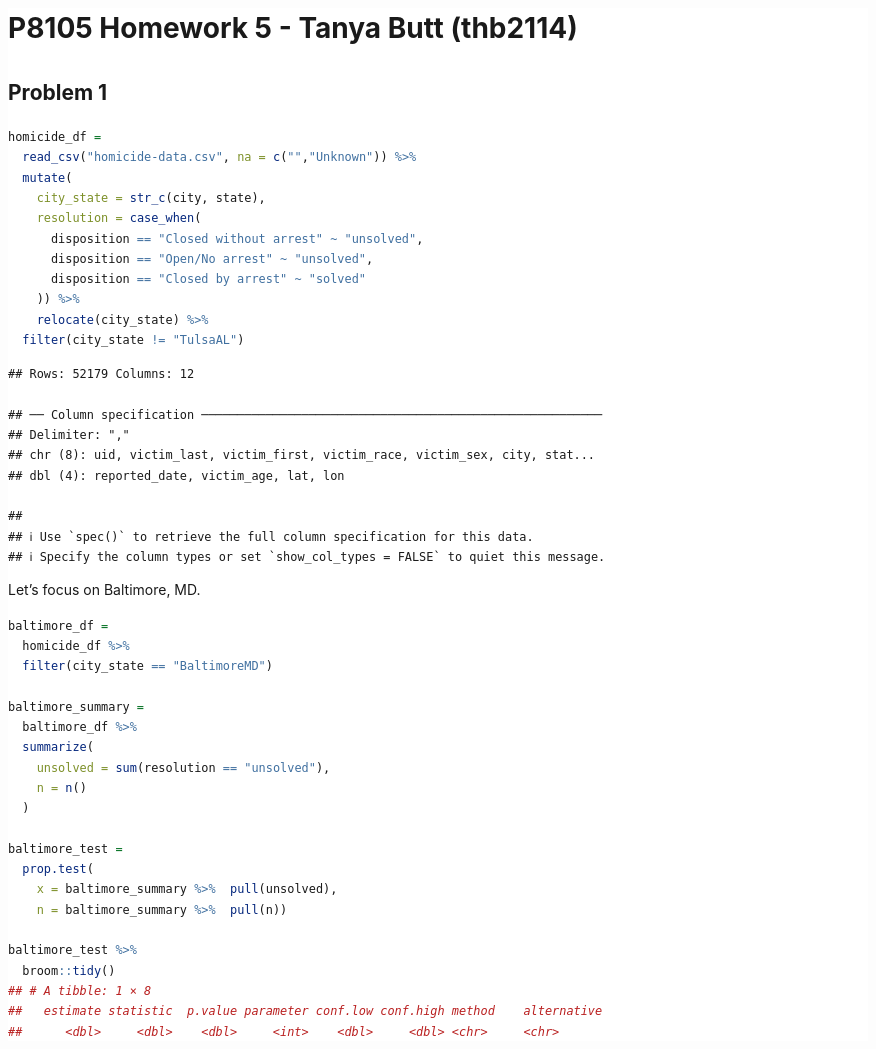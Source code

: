P8105 Homework 5 - Tanya Butt (thb2114)
================

## Problem 1

``` r
homicide_df = 
  read_csv("homicide-data.csv", na = c("","Unknown")) %>% 
  mutate(
    city_state = str_c(city, state),
    resolution = case_when(
      disposition == "Closed without arrest" ~ "unsolved",
      disposition == "Open/No arrest" ~ "unsolved",
      disposition == "Closed by arrest" ~ "solved"
    )) %>% 
    relocate(city_state) %>% 
  filter(city_state != "TulsaAL")
```

    ## Rows: 52179 Columns: 12

    ## ── Column specification ────────────────────────────────────────────────────────
    ## Delimiter: ","
    ## chr (8): uid, victim_last, victim_first, victim_race, victim_sex, city, stat...
    ## dbl (4): reported_date, victim_age, lat, lon

    ## 
    ## ℹ Use `spec()` to retrieve the full column specification for this data.
    ## ℹ Specify the column types or set `show_col_types = FALSE` to quiet this message.

Let’s focus on Baltimore, MD.

``` r
baltimore_df =
  homicide_df %>% 
  filter(city_state == "BaltimoreMD")

baltimore_summary =
  baltimore_df %>% 
  summarize(
    unsolved = sum(resolution == "unsolved"),
    n = n()
  )

baltimore_test = 
  prop.test(
    x = baltimore_summary %>%  pull(unsolved), 
    n = baltimore_summary %>%  pull(n))

baltimore_test %>% 
  broom::tidy()
## # A tibble: 1 × 8
##   estimate statistic  p.value parameter conf.low conf.high method    alternative
##      <dbl>     <dbl>    <dbl>     <int>    <dbl>     <dbl> <chr>     <chr>      
```